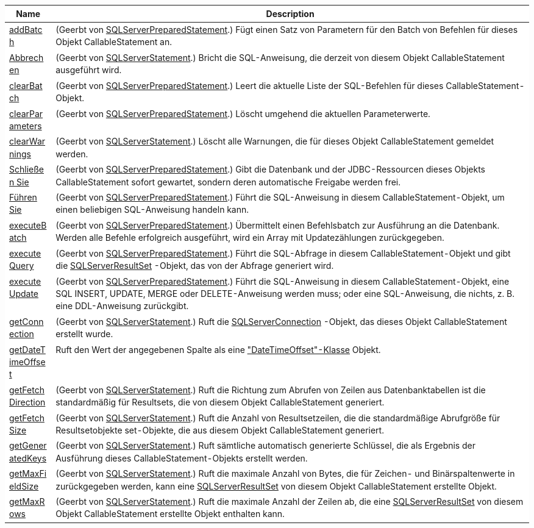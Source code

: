|Name|Description|  
|----------|-----------------|  
|[addBatch](../../../connect/jdbc/reference/addbatch-method-sqlserverpreparedstatement.md)|(Geerbt von [SQLServerPreparedStatement](../../../connect/jdbc/reference/sqlserverpreparedstatement-class.md).) Fügt einen Satz von Parametern für den Batch von Befehlen für dieses Objekt CallableStatement an.|  
|[Abbrechen](../../../connect/jdbc/reference/cancel-method-sqlserverstatement.md)|(Geerbt von [SQLServerStatement](../../../connect/jdbc/reference/sqlserverstatement-class.md).) Bricht die SQL-Anweisung, die derzeit von diesem Objekt CallableStatement ausgeführt wird.|  
|[clearBatch](../../../connect/jdbc/reference/clearbatch-method-sqlserverpreparedstatement.md)|(Geerbt von [SQLServerPreparedStatement](../../../connect/jdbc/reference/sqlserverpreparedstatement-class.md).) Leert die aktuelle Liste der SQL-Befehlen für dieses CallableStatement-Objekt.|  
|[clearParameters](../../../connect/jdbc/reference/clearparameters-method-sqlserverpreparedstatement.md)|(Geerbt von [SQLServerPreparedStatement](../../../connect/jdbc/reference/sqlserverpreparedstatement-class.md).) Löscht umgehend die aktuellen Parameterwerte.|  
|[clearWarnings](../../../connect/jdbc/reference/clearwarnings-method-sqlserverstatement.md)|(Geerbt von [SQLServerStatement](../../../connect/jdbc/reference/sqlserverstatement-class.md).) Löscht alle Warnungen, die für dieses Objekt CallableStatement gemeldet werden.|  
|[Schließen Sie](../../../connect/jdbc/reference/close-method-sqlserverpreparedstatement.md)|(Geerbt von [SQLServerPreparedStatement](../../../connect/jdbc/reference/sqlserverpreparedstatement-class.md).) Gibt die Datenbank und der JDBC-Ressourcen dieses Objekts CallableStatement sofort gewartet, sondern deren automatische Freigabe werden frei.|  
|[Führen Sie](../../../connect/jdbc/reference/execute-method-sqlserverpreparedstatement.md)|(Geerbt von [SQLServerPreparedStatement](../../../connect/jdbc/reference/sqlserverpreparedstatement-class.md).) Führt die SQL-Anweisung in diesem CallableStatement-Objekt, um einen beliebigen SQL-Anweisung handeln kann.|  
|[executeBatch](../../../connect/jdbc/reference/executebatch-method-sqlserverpreparedstatement.md)|(Geerbt von [SQLServerPreparedStatement](../../../connect/jdbc/reference/sqlserverpreparedstatement-class.md).) Übermittelt einen Befehlsbatch zur Ausführung an die Datenbank. Werden alle Befehle erfolgreich ausgeführt, wird ein Array mit Updatezählungen zurückgegeben.|  
|[executeQuery](../../../connect/jdbc/reference/executequery-method-sqlserverpreparedstatement.md)|(Geerbt von [SQLServerPreparedStatement](../../../connect/jdbc/reference/sqlserverpreparedstatement-class.md).) Führt die SQL-Abfrage in diesem CallableStatement-Objekt und gibt die [SQLServerResultSet](../../../connect/jdbc/reference/sqlserverresultset-class.md) -Objekt, das von der Abfrage generiert wird.|  
|[executeUpdate](../../../connect/jdbc/reference/executeupdate-method-sqlserverpreparedstatement.md)|(Geerbt von [SQLServerPreparedStatement](../../../connect/jdbc/reference/sqlserverpreparedstatement-class.md).) Führt die SQL-Anweisung in diesem CallableStatement-Objekt, eine SQL INSERT, UPDATE, MERGE oder DELETE-Anweisung werden muss; oder eine SQL-Anweisung, die nichts, z. B. eine DDL-Anweisung zurückgibt.|  
|[getConnection](../../../connect/jdbc/reference/getconnection-method-sqlserverstatement.md)|(Geerbt von [SQLServerStatement](../../../connect/jdbc/reference/sqlserverstatement-class.md).) Ruft die [SQLServerConnection](../../../connect/jdbc/reference/sqlserverconnection-class.md) -Objekt, das dieses Objekt CallableStatement erstellt wurde.|  
|[getDateTimeOffset](../../../connect/jdbc/reference/getdatetimeoffset-method-sqlservercallablestatement.md)|Ruft den Wert der angegebenen Spalte als eine ["DateTimeOffset"-Klasse](../../../connect/jdbc/reference/datetimeoffset-class.md) Objekt.|  
|[getFetchDirection](../../../connect/jdbc/reference/getfetchdirection-method-sqlserverstatement.md)|(Geerbt von [SQLServerStatement](../../../connect/jdbc/reference/sqlserverstatement-class.md).) Ruft die Richtung zum Abrufen von Zeilen aus Datenbanktabellen ist die standardmäßig für Resultsets, die von diesem Objekt CallableStatement generiert.|  
|[getFetchSize](../../../connect/jdbc/reference/getfetchsize-method-sqlserverstatement.md)|(Geerbt von [SQLServerStatement](../../../connect/jdbc/reference/sqlserverstatement-class.md).) Ruft die Anzahl von Resultsetzeilen, die die standardmäßige Abrufgröße für Resultsetobjekte set-Objekte, die aus diesem Objekt CallableStatement generiert.|  
|[getGeneratedKeys](../../../connect/jdbc/reference/getgeneratedkeys-method-sqlserverstatement.md)|(Geerbt von [SQLServerStatement](../../../connect/jdbc/reference/sqlserverstatement-class.md).) Ruft sämtliche automatisch generierte Schlüssel, die als Ergebnis der Ausführung dieses CallableStatement-Objekts erstellt werden.|  
|[getMaxFieldSize](../../../connect/jdbc/reference/getmaxfieldsize-method-sqlserverstatement.md)|(Geerbt von [SQLServerStatement](../../../connect/jdbc/reference/sqlserverstatement-class.md).) Ruft die maximale Anzahl von Bytes, die für Zeichen- und Binärspaltenwerte in zurückgegeben werden, kann eine [SQLServerResultSet](../../../connect/jdbc/reference/sqlserverresultset-class.md) von diesem Objekt CallableStatement erstellte Objekt.|  
|[getMaxRows](../../../connect/jdbc/reference/getmaxrows-method-sqlserverstatement.md)|(Geerbt von [SQLServerStatement](../../../connect/jdbc/reference/sqlserverstatement-class.md).) Ruft die maximale Anzahl der Zeilen ab, die eine [SQLServerResultSet](../../../connect/jdbc/reference/sqlserverresultset-class.md) von diesem Objekt CallableStatement erstellte Objekt enthalten kann.|  